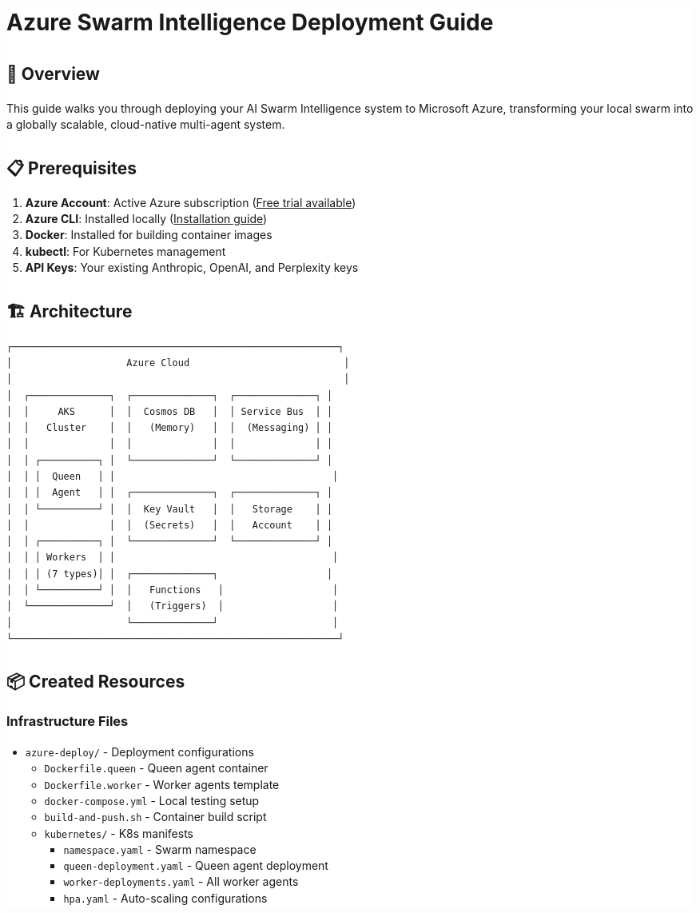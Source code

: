 # Azure Swarm Intelligence Deployment Guide

## 🚀 Overview

This guide walks you through deploying your AI Swarm Intelligence system to Microsoft Azure, transforming your local swarm into a globally scalable, cloud-native multi-agent system.

## 📋 Prerequisites

1. **Azure Account**: Active Azure subscription ([Free trial available](https://azure.microsoft.com/free/))
2. **Azure CLI**: Installed locally ([Installation guide](https://docs.microsoft.com/cli/azure/install-azure-cli))
3. **Docker**: Installed for building container images
4. **kubectl**: For Kubernetes management
5. **API Keys**: Your existing Anthropic, OpenAI, and Perplexity keys

## 🏗️ Architecture

```
┌─────────────────────────────────────────────────────────┐
│                    Azure Cloud                           │
│                                                          │
│  ┌──────────────┐  ┌──────────────┐  ┌──────────────┐ │
│  │     AKS      │  │  Cosmos DB   │  │ Service Bus  │ │
│  │   Cluster    │  │   (Memory)   │  │  (Messaging) │ │
│  │              │  │              │  │              │ │
│  │ ┌──────────┐ │  └──────────────┘  └──────────────┘ │
│  │ │  Queen   │ │                                      │
│  │ │  Agent   │ │  ┌──────────────┐  ┌──────────────┐ │
│  │ └──────────┘ │  │  Key Vault   │  │   Storage    │ │
│  │              │  │  (Secrets)   │  │   Account    │ │
│  │ ┌──────────┐ │  └──────────────┘  └──────────────┘ │
│  │ │ Workers  │ │                                      │
│  │ │ (7 types)│ │  ┌──────────────┐                   │
│  │ └──────────┘ │  │   Functions   │                   │
│  └──────────────┘  │   (Triggers)  │                   │
│                    └──────────────┘                    │
└─────────────────────────────────────────────────────────┘
```

## 📦 Created Resources

### Infrastructure Files
- `azure-deploy/` - Deployment configurations
  - `Dockerfile.queen` - Queen agent container
  - `Dockerfile.worker` - Worker agents template
  - `docker-compose.yml` - Local testing setup
  - `build-and-push.sh` - Container build script
  - `kubernetes/` - K8s manifests
    - `namespace.yaml` - Swarm namespace
    - `queen-deployment.yaml` - Queen agent deployment
    - `worker-deployments.yaml` - All worker agents
    - `hpa.yaml` - Auto-scaling configurations
